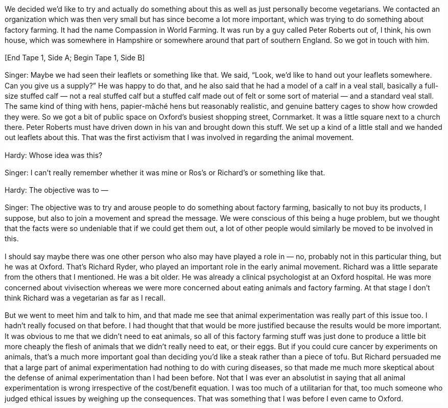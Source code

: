 We decided we’d like to try and actually do something about this as well
as just personally become vegetarians. We contacted an organization
which was then very small but has since become a lot more important,
which was trying to do something about factory farming. It had the name
Compassion in World Farming. It was run by a guy called Peter Roberts
out of, I think, his own house, which was somewhere in Hampshire or
somewhere around that part of southern England. So we got in touch with
him.

\[End Tape 1, Side A; Begin Tape 1, Side B\]

Singer: Maybe we had seen their leaflets or something like that. We
said, “Look, we’d like to hand out your leaflets somewhere. Can you give
us a supply?” He was happy to do that, and he also said that he had a
model of a calf in a veal stall, basically a full-size stuffed calf —
not a real stuffed calf but a stuffed calf made out of felt or some sort
of material — and a standard veal stall. The same kind of thing with
hens, papier-mâché hens but reasonably realistic, and genuine battery
cages to show how crowded they were. So we got a bit of public space on
Oxford’s busiest shopping street, Cornmarket. It was a little square
next to a church there. Peter Roberts must have driven down in his van
and brought down this stuff. We set up a kind of a little stall and we
handed out leaflets about this. That was the first activism that I was
involved in regarding the animal movement.

Hardy: Whose idea was this?

Singer: I can’t really remember whether it was mine or Ros’s or
Richard’s or something like that.

Hardy: The objective was to —

Singer: The objective was to try and arouse people to do something about
factory farming, basically to not buy its products, I suppose, but also
to join a movement and spread the message. We were conscious of this
being a huge problem, but we thought that the facts were so undeniable
that if we could get them out, a lot of other people would similarly be
moved to be involved in this.

I should say maybe there was one other person who also may have played a
role in — no, probably not in this particular thing, but he was at
Oxford. That’s Richard Ryder, who played an important role in the early
animal movement. Richard was a little separate from the others that I
mentioned. He was a bit older. He was already a clinical psychologist at
an Oxford hospital. He was more concerned about vivisection whereas we
were more concerned about eating animals and factory farming. At that
stage I don’t think Richard was a vegetarian as far as I recall.

But we went to meet him and talk to him, and that made me see that
animal experimentation was really part of this issue too. I hadn’t
really focused on that before. I had thought that that would be more
justified because the results would be more important. It was obvious to
me that we didn’t need to eat animals, so all of this factory farming
stuff was just done to produce a little bit more cheaply the flesh of
animals that we didn’t really need to eat, or their eggs. But if you
could cure cancer by experiments on animals, that’s a much more
important goal than deciding you’d like a steak rather than a piece of
tofu. But Richard persuaded me that a large part of animal
experimentation had nothing to do with curing diseases, so that made me
much more skeptical about the defense of animal experimentation than I
had been before. Not that I was ever an absolutist in saying that all
animal experimentation is wrong irrespective of the cost/benefit
equation. I was too much of a utilitarian for that, too much someone who
judged ethical issues by weighing up the consequences. That was
something that I was before I even came to Oxford.
